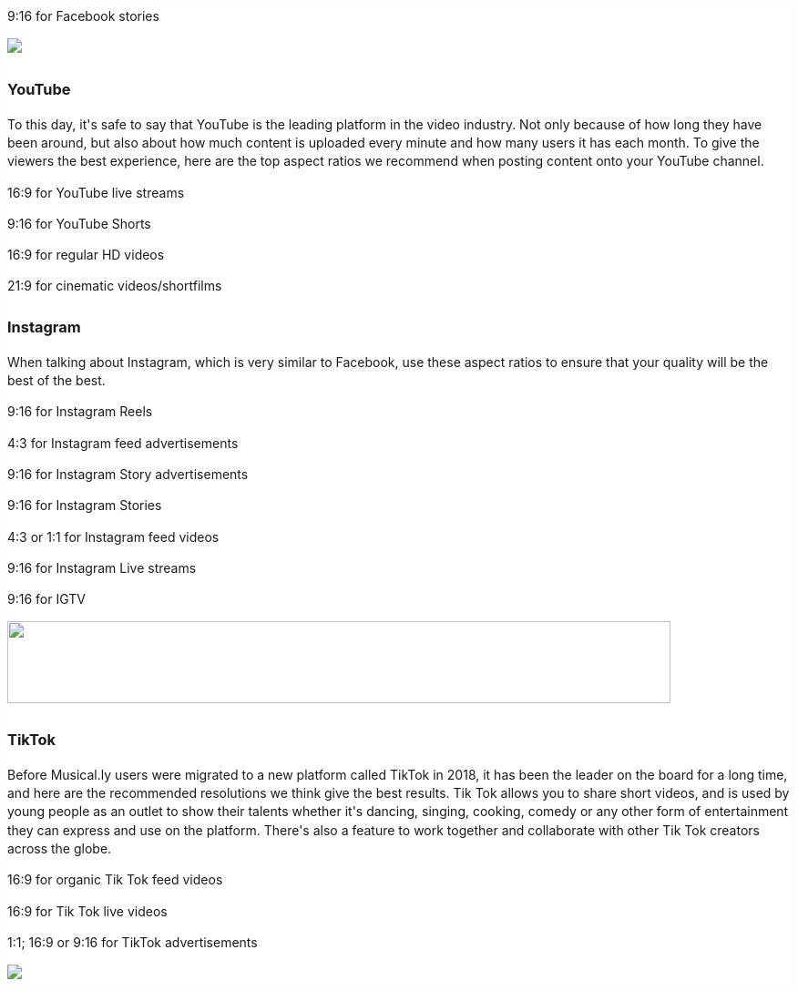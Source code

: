 9:16 for Facebook stories


<a href="https://shop.mondly.com/affiliate.php?ACCOUNT=ATISTUDI&AFFILIATE=108875&PATH=https%3A%2F%2Fwww.mondly.com%3FAFFILIATE%3D108875%26RESOURCE%3D%2BEducational%2B300x600%2B"><img src="https://secure.avangate.com/images/merchant/69c418c33ec2e1a4267fa9bb77fa1428/educational-300x600.gif" border="0"></a>

### YouTube

To this day, it's safe to say that YouTube is the leading platform in the video industry. Not only because of how long they have been around, but also about how much content is uploaded every minute and how many users it has each month. To give the viewers the best experience, here are the top aspect ratios we recommend when posting content onto your YouTube channel.

16:9 for YouTube live streams

9:16 for YouTube Shorts

16:9 for regular HD videos

21:9 for cinematic videos/shortfilms

### Instagram

When talking about Instagram, which is very similar to Facebook, use these aspect ratios to ensure that your quality will be the best of the best.

9:16 for Instagram Reels

4:3 for Instagram feed advertisements

9:16 for Instagram Story advertisements

9:16 for Instagram Stories

4:3 or 1:1 for Instagram feed videos

9:16 for Instagram Live streams

9:16 for IGTV


<a href="https://aligracehair.sjv.io/c/5597632/2087267/19272" target="_top" id="2087267"><img src="//a.impactradius-go.com/display-ad/19272-2087267" border="0" alt="" width="728" height="90"/></a><img height="0" width="0" src="https://imp.pxf.io/i/5597632/2087267/19272" style="position:absolute;visibility:hidden;" border="0" />

### TikTok

Before Musical.ly users were migrated to a new platform called TikTok in 2018, it has been the leader on the board for a long time, and here are the recommended resolutions we think give the best results. Tik Tok allows you to share short videos, and is used by young people as an outlet to show their talents whether it's dancing, singing, cooking, comedy or any other form of entertainment they can express and use on the platform. There's also a feature to work together and collaborate with other Tik Tok creators across the globe.

16:9 for organic Tik Tok feed videos

16:9 for Tik Tok live videos

1:1; 16:9 or 9:16 for TikTok advertisements


<a href="https://secure.2checkout.com/order/checkout.php?PRODS=3851691&QTY=1&AFFILIATE=108875&CART=1"><img src="http://www.aiseesoft.com/avangate/30p/banner.jpg" border="0"></a>
